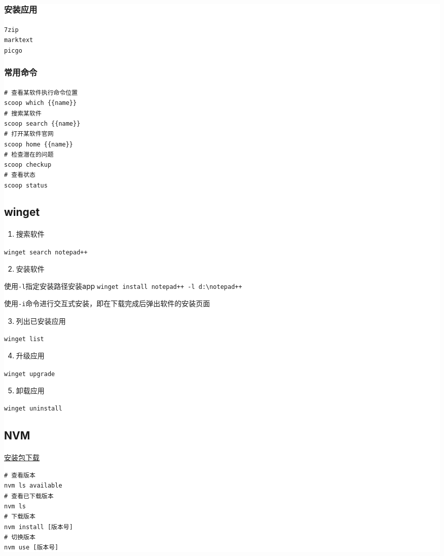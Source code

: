 ### 安装应用
```text
7zip
marktext
picgo
```

### 常用命令

```batch
# 查看某软件执行命令位置
scoop which {{name}}
# 搜索某软件
scoop search {{name}}
# 打开某软件官网
scoop home {{name}}
# 检查潜在的问题
scoop checkup
# 查看状态
scoop status
```


## winget

1. 搜索软件

`winget search notepad++`

2. 安装软件

使用`-l`指定安装路径安装app `winget install notepad++ -l d:\notepad++`

使用`-i`命令进行交互式安装，即在下载完成后弹出软件的安装页面

3. 列出已安装应用

`winget list` 

4. 升级应用

`winget upgrade`

5. 卸载应用

`winget uninstall`


## NVM

[安装包下载](https://github.com/coreybutler/nvm-windows/releases)

```shell
# 查看版本
nvm ls available
# 查看已下载版本
nvm ls
# 下载版本
nvm install [版本号]
# 切换版本
nvm use [版本号]
```
